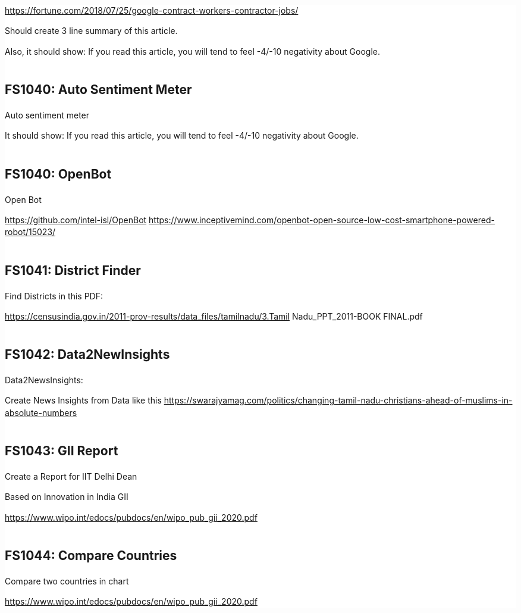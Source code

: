 ​https://fortune.com/2018/07/25/google-contract-workers-contractor-jobs/​

Should create 3 line summary of this article.

Also, it should show: If you read this article, you will tend to feel -4/-10 negativity about Google.
#

## FS1040: Auto Sentiment Meter

Auto sentiment meter

It should show: If you read this article, you will tend to feel -4/-10 negativity about Google.
#

## FS1040: OpenBot

Open Bot

​https://github.com/intel-isl/OpenBot https://www.inceptivemind.com/openbot-open-source-low-cost-smartphone-powered-robot/15023/​
#

## FS1041: District Finder

Find Districts in this PDF:

​https://censusindia.gov.in/2011-prov-results/data_files/tamilnadu/3.Tamil Nadu_PPT_2011-BOOK FINAL.pdf​
#

## FS1042: Data2NewInsights

Data2NewsInsights:

Create News Insights from Data like this https://swarajyamag.com/politics/changing-tamil-nadu-christians-ahead-of-muslims-in-absolute-numbers​
#

## FS1043: GII Report

Create a Report for IIT Delhi Dean

Based on Innovation in India GII

 https://www.wipo.int/edocs/pubdocs/en/wipo_pub_gii_2020.pdf​

#

## FS1044: Compare Countries

Compare two countries in chart 

​https://www.wipo.int/edocs/pubdocs/en/wipo_pub_gii_2020.pdf​
#
